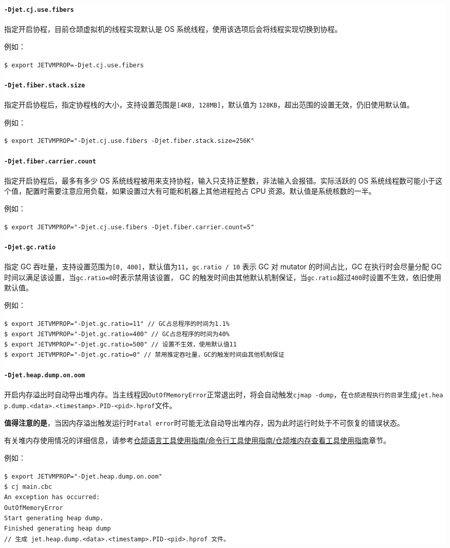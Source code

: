 #### `-Djet.cj.use.fibers`

指定开启协程，目前仓颉虚拟机的线程实现默认是 OS 系统线程，使用该选项后会将线程实现切换到协程。

例如：

```shell
$ export JETVMPROP=-Djet.cj.use.fibers
```

#### `-Djet.fiber.stack.size`

指定开启协程后，指定协程栈的大小，支持设置范围是`[4KB, 128MB]`，默认值为 `128KB`，超出范围的设置无效，仍旧使用默认值。

例如：

```shell
$ export JETVMPROP="-Djet.cj.use.fibers -Djet.fiber.stack.size=256K"
```

#### `-Djet.fiber.carrier.count`

指定开启协程后，最多有多少 OS 系统线程被用来支持协程，输入只支持正整数，非法输入会报错。实际活跃的 OS 系统线程数可能小于这个值，配置时需要注意应用负载，如果设置过大有可能和机器上其他进程抢占 CPU 资源。默认值是系统核数的一半。

例如：

```shell
$ export JETVMPROP="-Djet.cj.use.fibers -Djet.fiber.carrier.count=5"
```

#### `-Djet.gc.ratio`

指定 GC 吞吐量，支持设置范围为`[0, 400]`，默认值为`11`，`gc.ratio / 10` 表示 GC 对 mutator 的时间占比，GC 在执行时会尽量分配 GC 时间以满足该设置，当`gc.ratio=0`时表示禁用该设置， GC 的触发时间由其他默认机制保证，当`gc.ratio`超过`400`时设置不生效，依旧使用默认值。

例如：

```shell
$ export JETVMPROP="-Djet.gc.ratio=11" // GC占总程序的时间为1.1%
$ export JETVMPROP="-Djet.gc.ratio=400" // GC占总程序的时间为40%
$ export JETVMPROP="-Djet.gc.ratio=500" // 设置不生效，使用默认值11
$ export JETVMPROP="-Djet.gc.ratio=0" // 禁用推定吞吐量，GC的触发时间由其他机制保证
```

#### `-Djet.heap.dump.on.oom`

开启内存溢出时自动导出堆内存。当主线程因`OutOfMemoryError`正常退出时，将会自动触发`cjmap -dump`，在`仓颉进程执行的目录`生成`jet.heap.dump.<data>.<timestamp>.PID-<pid>.hprof`文件。

**值得注意的是**，当因内存溢出触发运行时`Fatal error`时可能无法自动导出堆内存，因为此时运行时处于不可恢复的错误状态。

有关堆内存使用情况的详细信息，请参考[仓颉语言工具使用指南/命令行工具使用指南/仓颉堆内存查看工具使用指南](../../tools/source_zh_cn/tools/cjmap_manual_cjvm.md)章节。

例如：

```shell
$ export JETVMPROP="-Djet.heap.dump.on.oom"
$ cj main.cbc
An exception has occurred:
OutOfMemoryError
Start generating heap dump.
Finished generating heap dump
// 生成 jet.heap.dump.<data>.<timestamp>.PID-<pid>.hprof 文件。
```
